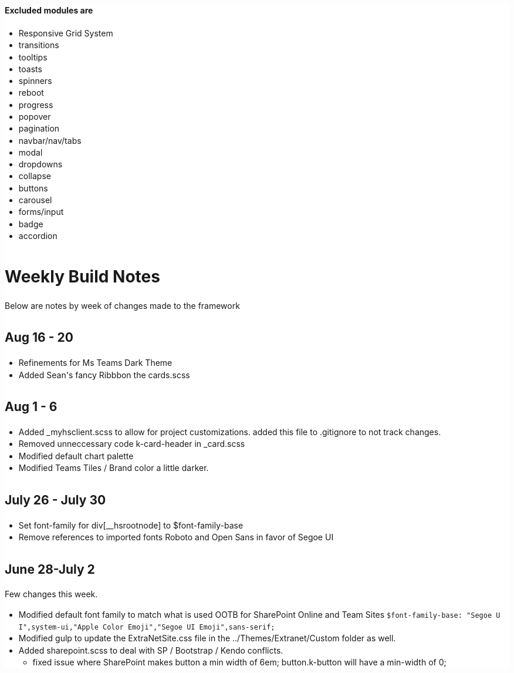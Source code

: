 #### Excluded modules are 
* Responsive Grid System
* transitions
* tooltips 
* toasts
* spinners
* reboot
* progress
* popover
* pagination
* navbar/nav/tabs
* modal
* dropdowns
* collapse
* buttons
* carousel
* forms/input 
* badge
* accordion

# Weekly Build Notes
Below are notes by week of changes made to the framework 

## Aug 16 - 20 
- Refinements for Ms Teams Dark Theme
- Added Sean's fancy Ribbbon the cards.scss 

## Aug 1 - 6
- Added _myhsclient.scss to allow for project customizations.  added this file to .gitignore to not track changes. 
- Removed unneccessary code k-card-header in _card.scss
- Modified default chart palette 
- Modified Teams Tiles / Brand color a little darker. 

## July 26 - July 30
- Set font-family for div[__hsrootnode] to $font-family-base
- Remove references to imported fonts Roboto and Open Sans in favor of Segoe UI

## June 28-July 2 

Few changes this week. 
- Modified default font family to match what is used OOTB for SharePoint Online and Team Sites ```$font-family-base: "Segoe UI",system-ui,"Apple Color Emoji","Segoe UI Emoji",sans-serif;```
- Modified gulp to update the ExtraNetSite.css file in the ../Themes/Extranet/Custom folder as well. 
- Added sharepoint.scss to deal with SP / Bootstrap / Kendo conflicts.
  - fixed issue where SharePoint makes button a min width of 6em; button.k-button will have a min-width of 0;
